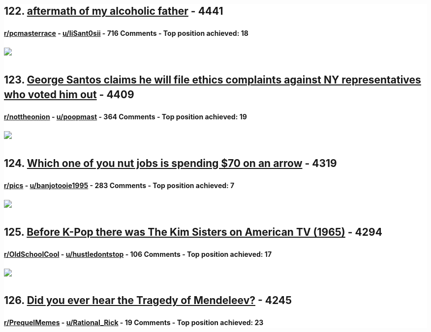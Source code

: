 ## 122. [aftermath of my alcoholic father](http://reddit.com/r/pcmasterrace/comments/189hqvr/aftermath_of_my_alcoholic_father/) - 4441
#### [r/pcmasterrace](http://reddit.com/r/pcmasterrace) - [u/IiSant0sii](http://reddit.com/u/IiSant0sii) - 716 Comments - Top position achieved: 18

<a href="https://i.redd.it/4ca3er5eaz3c1.jpg"><img src="https://b.thumbs.redditmedia.com/XD_62qsHuyXlkjDD0RYEwkuXbapuKsle0yv9SBZFJQA.jpg"></img></a>

## 123. [George Santos claims he will file ethics complaints against NY representatives who voted him out](http://reddit.com/r/nottheonion/comments/1898ogu/george_santos_claims_he_will_file_ethics/) - 4409
#### [r/nottheonion](http://reddit.com/r/nottheonion) - [u/poopmast](http://reddit.com/u/poopmast) - 364 Comments - Top position achieved: 19

<a href="https://abc7ny.com/george-santos-social-media-ethics-committee-x-posts/14132429/"><img src="https://b.thumbs.redditmedia.com/9O_3K0p9sk7XAK7NU4bIt26HUouoCjvxoTXCDDElUto.jpg"></img></a>

## 124. [Which one of you nut jobs is spending $70 on an arrow](http://reddit.com/r/pics/comments/18926z9/which_one_of_you_nut_jobs_is_spending_70_on_an/) - 4319
#### [r/pics](http://reddit.com/r/pics) - [u/banjotooie1995](http://reddit.com/u/banjotooie1995) - 283 Comments - Top position achieved: 7

<a href="https://i.redd.it/5u8ury0qev3c1.jpeg"><img src="https://b.thumbs.redditmedia.com/em4PqKquKgi1N6IkQoB68Adb8VY-27qk26dS3ry7mgE.jpg"></img></a>

## 125. [Before K-Pop there was The Kim Sisters on American TV (1965)](http://reddit.com/r/OldSchoolCool/comments/189hxbd/before_kpop_there_was_the_kim_sisters_on_american/) - 4294
#### [r/OldSchoolCool](http://reddit.com/r/OldSchoolCool) - [u/hustledontstop](http://reddit.com/u/hustledontstop) - 106 Comments - Top position achieved: 17

<a href="https://v.redd.it/5pf9a3robz3c1"><img src="https://external-preview.redd.it/bWh5YnN6ajJjejNjMdyU5iLrjZHTO4n85bq42mI5U_OmVhlR1Q4XCzD_hMR2.png?width=140&amp;height=105&amp;crop=140:105,smart&amp;format=jpg&amp;v=enabled&amp;lthumb=true&amp;s=e2454d007e5f6cc67f38040f5a8ce1485d5023e3"></img></a>

## 126. [Did you ever hear the Tragedy of Mendeleev?](http://reddit.com/r/PrequelMemes/comments/1892pmh/did_you_ever_hear_the_tragedy_of_mendeleev/) - 4245
#### [r/PrequelMemes](http://reddit.com/r/PrequelMemes) - [u/Rational_Rick](http://reddit.com/u/Rational_Rick) - 19 Comments - Top position achieved: 23
